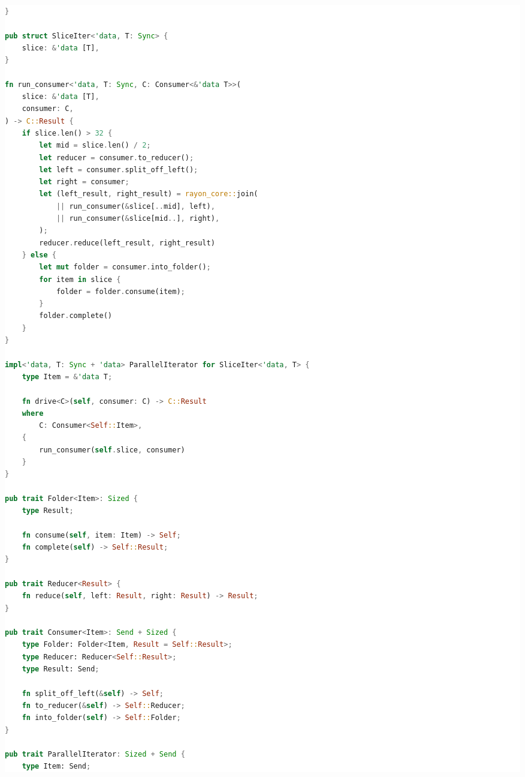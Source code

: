 ```rust
}

pub struct SliceIter<'data, T: Sync> {
    slice: &'data [T],
}

fn run_consumer<'data, T: Sync, C: Consumer<&'data T>>(
    slice: &'data [T],
    consumer: C,
) -> C::Result {
    if slice.len() > 32 {
        let mid = slice.len() / 2;
        let reducer = consumer.to_reducer();
        let left = consumer.split_off_left();
        let right = consumer;
        let (left_result, right_result) = rayon_core::join(
            || run_consumer(&slice[..mid], left),
            || run_consumer(&slice[mid..], right),
        );
        reducer.reduce(left_result, right_result)
    } else {
        let mut folder = consumer.into_folder();
        for item in slice {
            folder = folder.consume(item);
        }
        folder.complete()
    }
}

impl<'data, T: Sync + 'data> ParallelIterator for SliceIter<'data, T> {
    type Item = &'data T;

    fn drive<C>(self, consumer: C) -> C::Result
    where
        C: Consumer<Self::Item>,
    {
        run_consumer(self.slice, consumer)
    }
}

pub trait Folder<Item>: Sized {
    type Result;

    fn consume(self, item: Item) -> Self;
    fn complete(self) -> Self::Result;
}

pub trait Reducer<Result> {
    fn reduce(self, left: Result, right: Result) -> Result;
}

pub trait Consumer<Item>: Send + Sized {
    type Folder: Folder<Item, Result = Self::Result>;
    type Reducer: Reducer<Self::Result>;
    type Result: Send;

    fn split_off_left(&self) -> Self;
    fn to_reducer(&self) -> Self::Reducer;
    fn into_folder(self) -> Self::Folder;
}

pub trait ParallelIterator: Sized + Send {
    type Item: Send;
```
